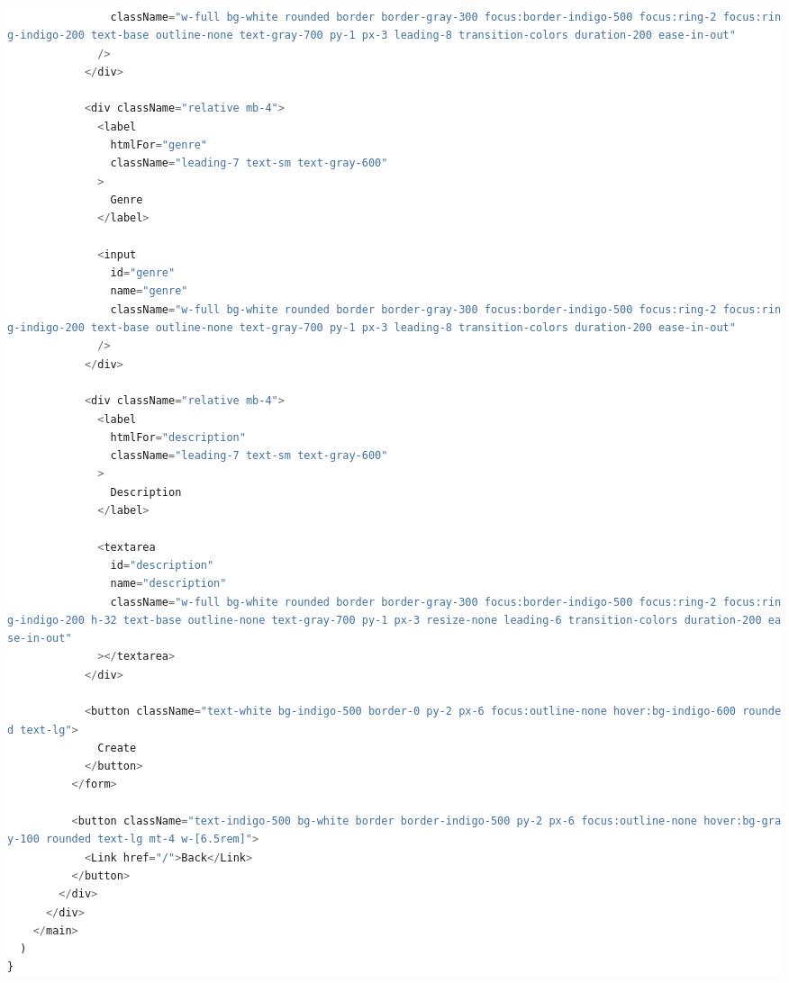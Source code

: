 ```typescript
                className="w-full bg-white rounded border border-gray-300 focus:border-indigo-500 focus:ring-2 focus:ring-indigo-200 text-base outline-none text-gray-700 py-1 px-3 leading-8 transition-colors duration-200 ease-in-out"
              />
            </div>

            <div className="relative mb-4">
              <label
                htmlFor="genre"
                className="leading-7 text-sm text-gray-600"
              >
                Genre
              </label>

              <input
                id="genre"
                name="genre"
                className="w-full bg-white rounded border border-gray-300 focus:border-indigo-500 focus:ring-2 focus:ring-indigo-200 text-base outline-none text-gray-700 py-1 px-3 leading-8 transition-colors duration-200 ease-in-out"
              />
            </div>

            <div className="relative mb-4">
              <label
                htmlFor="description"
                className="leading-7 text-sm text-gray-600"
              >
                Description
              </label>

              <textarea
                id="description"
                name="description"
                className="w-full bg-white rounded border border-gray-300 focus:border-indigo-500 focus:ring-2 focus:ring-indigo-200 h-32 text-base outline-none text-gray-700 py-1 px-3 resize-none leading-6 transition-colors duration-200 ease-in-out"
              ></textarea>
            </div>

            <button className="text-white bg-indigo-500 border-0 py-2 px-6 focus:outline-none hover:bg-indigo-600 rounded text-lg">
              Create
            </button>
          </form>

          <button className="text-indigo-500 bg-white border border-indigo-500 py-2 px-6 focus:outline-none hover:bg-gray-100 rounded text-lg mt-4 w-[6.5rem]">
            <Link href="/">Back</Link>
          </button>
        </div>
      </div>
    </main>
  )
}
```
